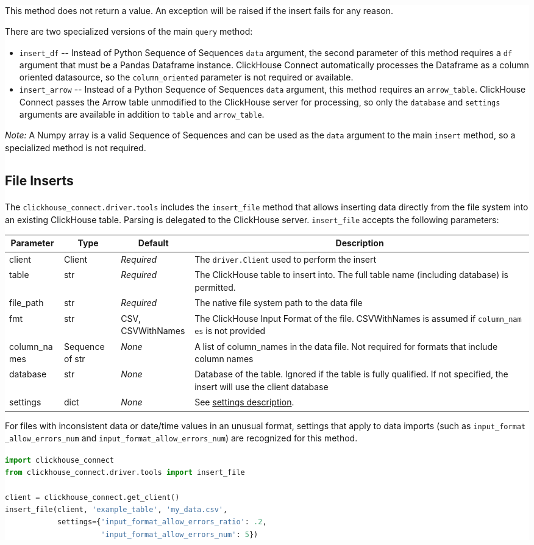 This method does not return a value. An exception will be raised if the insert fails for any reason.

There are two specialized versions of the main `query` method:

- `insert_df` -- Instead of Python Sequence of Sequences `data` argument, the second parameter of this method requires a `df`
argument that must be a Pandas Dataframe instance.  ClickHouse Connect automatically processes the Dataframe as a column oriented datasource,
so the `column_oriented` parameter is not required or available.
- `insert_arrow` -- Instead of a Python Sequence of Sequences `data` argument, this method requires an `arrow_table`.  ClickHouse
Connect passes the Arrow table unmodified to the ClickHouse server for processing, so only the `database` and `settings` arguments
are available in addition to `table` and `arrow_table`.

*Note:* A Numpy array is a valid Sequence of Sequences and can be used as the `data` argument to the main `insert` method, so a specialized
method is not required.

## File Inserts

The `clickhouse_connect.driver.tools` includes the `insert_file` method that allows inserting data directly from the file system
into an existing ClickHouse table.  Parsing is delegated to the ClickHouse server.  `insert_file` accepts the following parameters:

| Parameter    | Type            | Default           | Description                                                                                                                 |
|--------------|-----------------|-------------------|-----------------------------------------------------------------------------------------------------------------------------|
| client       | Client          | *Required*        | The `driver.Client` used to perform the insert                                                                              |
| table        | str             | *Required*        | The ClickHouse table to insert into. The full table name (including database) is permitted.                                 |
| file_path    | str             | *Required*        | The native file system path to the data file                                                                                |
| fmt          | str             | CSV, CSVWithNames | The ClickHouse Input Format of the file.  CSVWithNames is assumed if `column_names` is not provided                         |
| column_names | Sequence of str | *None*            | A list of column_names in the data file.  Not required for formats that include column names                                |
| database     | str             | *None*            | Database of the table.  Ignored if the table is fully qualified.  If not specified, the insert will use the client database |
| settings     | dict            | *None*            | See [settings description](#settings-argument).                                                                             |  

For files with inconsistent data or date/time values in an unusual format, settings that apply to data imports (such as 
`input_format_allow_errors_num` and `input_format_allow_errors_num`) are recognized for this method.

```python
import clickhouse_connect
from clickhouse_connect.driver.tools import insert_file

client = clickhouse_connect.get_client()
insert_file(client, 'example_table', 'my_data.csv',
            settings={'input_format_allow_errors_ratio': .2,
                      'input_format_allow_errors_num': 5})
```
